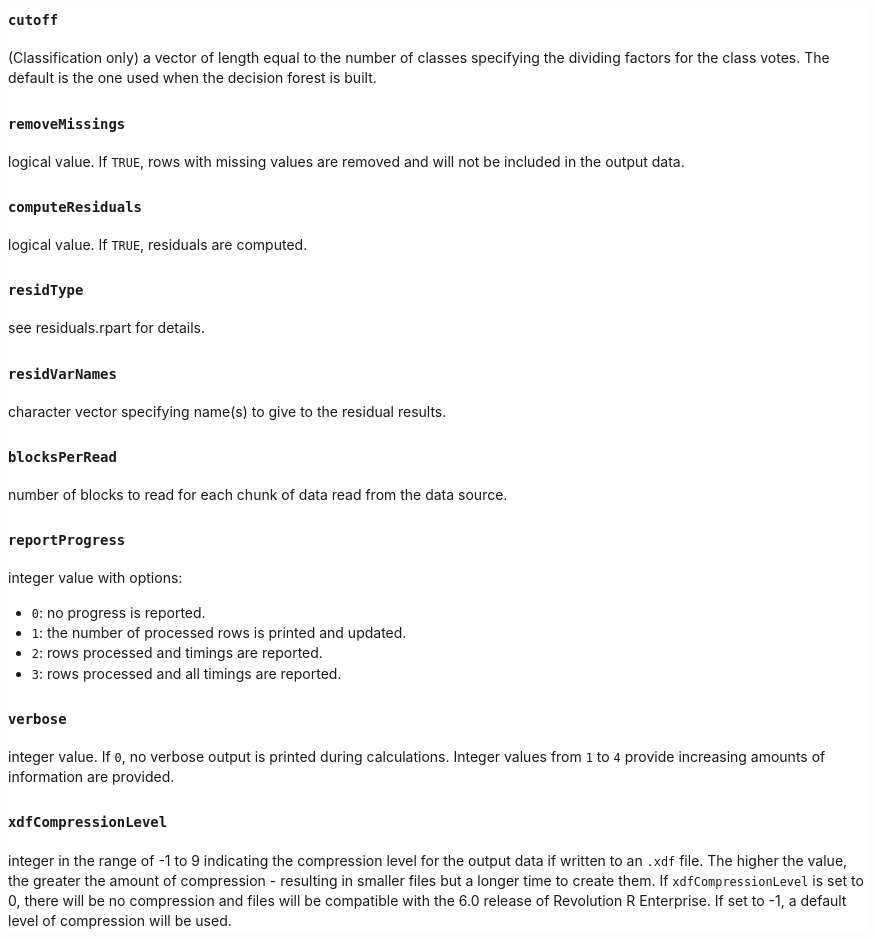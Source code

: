 

 ### `cutoff`
  (Classification only) a vector of length equal to the number of classes specifying the dividing factors for the class votes. The default is the one used when the decision forest is built.  


 ### `removeMissings`
  logical value.  If `TRUE`, rows with missing values are removed and  will not be included in the output data. 


 ### `computeResiduals`
  logical value. If `TRUE`, residuals are computed. 


 ### `residType`
  see residuals.rpart for details. 


 ### `residVarNames`
  character vector specifying name(s) to give to the residual results. 

















 ### `blocksPerRead`
  number of blocks to read for each chunk of data  read from the data source. 


 ### `reportProgress`
  integer value with options:  
   *   `0`: no progress is reported. 
   *   `1`: the number of processed rows is printed and updated. 
   *   `2`: rows processed and timings are reported. 
   *   `3`: rows processed and all timings are reported. 



 ### `verbose`
  integer value.  If `0`, no verbose output is printed during calculations.  Integer values from `1` to `4` provide increasing amounts of information are provided. 


 ### `xdfCompressionLevel`
 integer in the range of -1 to 9 indicating the compression level for the output data if written to an `.xdf` file.  The higher the value, the greater the amount of compression - resulting in smaller files but a longer time to create them. If `xdfCompressionLevel` is set to 0, there will be no compression and files will be compatible with the 6.0 release of Revolution R Enterprise.  If set to -1, a default level of compression will be used. 
